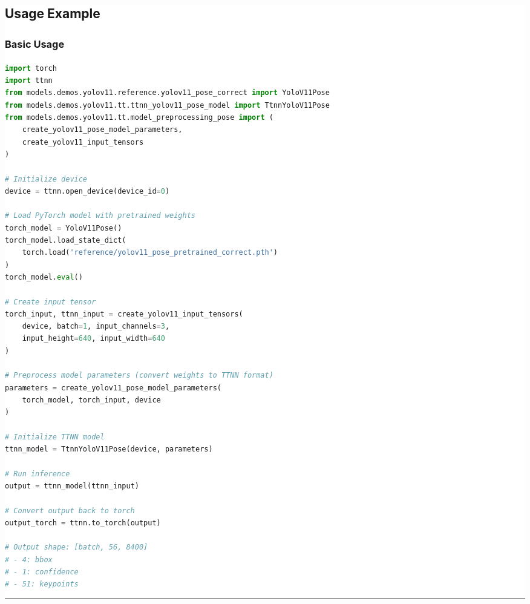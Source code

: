 
## Usage Example

### Basic Usage

```python
import torch
import ttnn
from models.demos.yolov11.reference.yolov11_pose_correct import YoloV11Pose
from models.demos.yolov11.tt.ttnn_yolov11_pose_model import TtnnYoloV11Pose
from models.demos.yolov11.tt.model_preprocessing_pose import (
    create_yolov11_pose_model_parameters,
    create_yolov11_input_tensors
)

# Initialize device
device = ttnn.open_device(device_id=0)

# Load PyTorch model with pretrained weights
torch_model = YoloV11Pose()
torch_model.load_state_dict(
    torch.load('reference/yolov11_pose_pretrained_correct.pth')
)
torch_model.eval()

# Create input tensor
torch_input, ttnn_input = create_yolov11_input_tensors(
    device, batch=1, input_channels=3,
    input_height=640, input_width=640
)

# Preprocess model parameters (convert weights to TTNN format)
parameters = create_yolov11_pose_model_parameters(
    torch_model, torch_input, device
)

# Initialize TTNN model
ttnn_model = TtnnYoloV11Pose(device, parameters)

# Run inference
output = ttnn_model(ttnn_input)

# Convert output back to torch
output_torch = ttnn.to_torch(output)

# Output shape: [batch, 56, 8400]
# - 4: bbox
# - 1: confidence
# - 51: keypoints
```

---